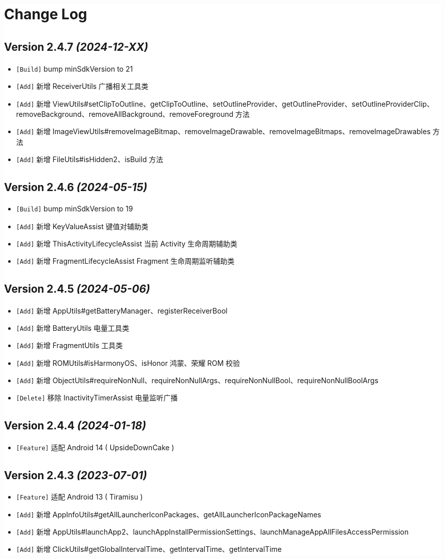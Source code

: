 Change Log
==========

Version 2.4.7 *(2024-12-XX)*
----------------------------

* `[Build]` bump minSdkVersion to 21

* `[Add]` 新增 ReceiverUtils 广播相关工具类

* `[Add]` 新增 ViewUtils#setClipToOutline、getClipToOutline、setOutlineProvider、getOutlineProvider、setOutlineProviderClip、removeBackground、removeAllBackground、removeForeground 方法

* `[Add]` 新增 ImageViewUtils#removeImageBitmap、removeImageDrawable、removeImageBitmaps、removeImageDrawables 方法

* `[Add]` 新增 FileUtils#isHidden2、isBuild 方法

Version 2.4.6 *(2024-05-15)*
----------------------------

* `[Build]` bump minSdkVersion to 19

* `[Add]` 新增 KeyValueAssist 键值对辅助类

* `[Add]` 新增 ThisActivityLifecycleAssist 当前 Activity 生命周期辅助类

* `[Add]` 新增 FragmentLifecycleAssist Fragment 生命周期监听辅助类

Version 2.4.5 *(2024-05-06)*
----------------------------

* `[Add]` 新增 AppUtils#getBatteryManager、registerReceiverBool

* `[Add]` 新增 BatteryUtils 电量工具类

* `[Add]` 新增 FragmentUtils 工具类

* `[Add]` 新增 ROMUtils#isHarmonyOS、isHonor 鸿蒙、荣耀 ROM 校验

* `[Add]` 新增 ObjectUtils#requireNonNull、requireNonNullArgs、requireNonNullBool、requireNonNullBoolArgs

* `[Delete]` 移除 InactivityTimerAssist 电量监听广播

Version 2.4.4 *(2024-01-18)*
----------------------------

* `[Feature]` 适配 Android 14 ( UpsideDownCake )

Version 2.4.3 *(2023-07-01)*
----------------------------

* `[Feature]` 适配 Android 13 ( Tiramisu )

* `[Add]` 新增 AppInfoUtils#getAllLauncherIconPackages、getAllLauncherIconPackageNames

* `[Add]` 新增 AppUtils#launchApp2、launchAppInstallPermissionSettings、launchManageAppAllFilesAccessPermission

* `[Add]` 新增 ClickUtils#getGlobalIntervalTime、getIntervalTime、getIntervalTime
